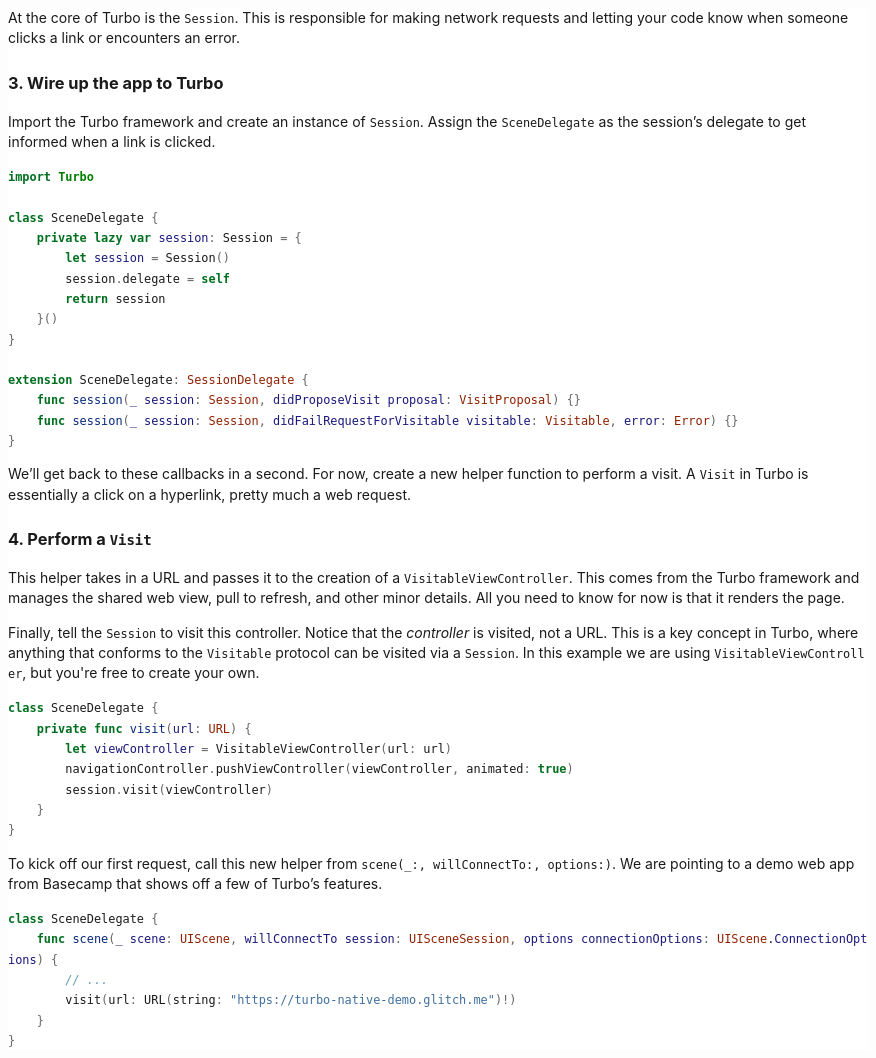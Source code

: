 At the core of Turbo is the `Session`. This is responsible for making network requests and letting your code know when someone clicks a link or encounters an error.

### 3. Wire up the app to Turbo

Import the Turbo framework and create an instance of `Session`. Assign the `SceneDelegate` as the session’s delegate to get informed when a link is clicked.

```swift
import Turbo

class SceneDelegate {
    private lazy var session: Session = {
        let session = Session()
        session.delegate = self
        return session
    }()
}

extension SceneDelegate: SessionDelegate {
    func session(_ session: Session, didProposeVisit proposal: VisitProposal) {}
    func session(_ session: Session, didFailRequestForVisitable visitable: Visitable, error: Error) {}
}
```

We’ll get back to these callbacks in a second. For now, create a new helper function to perform a visit. A `Visit` in Turbo is essentially a click on a hyperlink, pretty much a web request.

### 4. Perform a `Visit`

This helper takes in a URL and passes it to the creation of a `VisitableViewController`. This comes from the Turbo framework and manages the shared web view, pull to refresh, and other minor details. All you need to know for now is that it renders the page.

Finally, tell the `Session` to visit this controller. Notice that the *controller* is visited, not a URL. This is a key concept in Turbo, where anything that conforms to the `Visitable` protocol can be visited via a `Session`. In this example we are using `VisitableViewController`, but you're free to create your own.

```swift
class SceneDelegate {
    private func visit(url: URL) {
        let viewController = VisitableViewController(url: url)
        navigationController.pushViewController(viewController, animated: true)
        session.visit(viewController)
    }
}
```

To kick off our first request, call this new helper from `scene(_:, willConnectTo:, options:)`. We are pointing to a demo web app from Basecamp that shows off a few of Turbo’s features.

```swift
class SceneDelegate {
    func scene(_ scene: UIScene, willConnectTo session: UISceneSession, options connectionOptions: UIScene.ConnectionOptions) {
        // ...
        visit(url: URL(string: "https://turbo-native-demo.glitch.me")!)
    }
}
```

